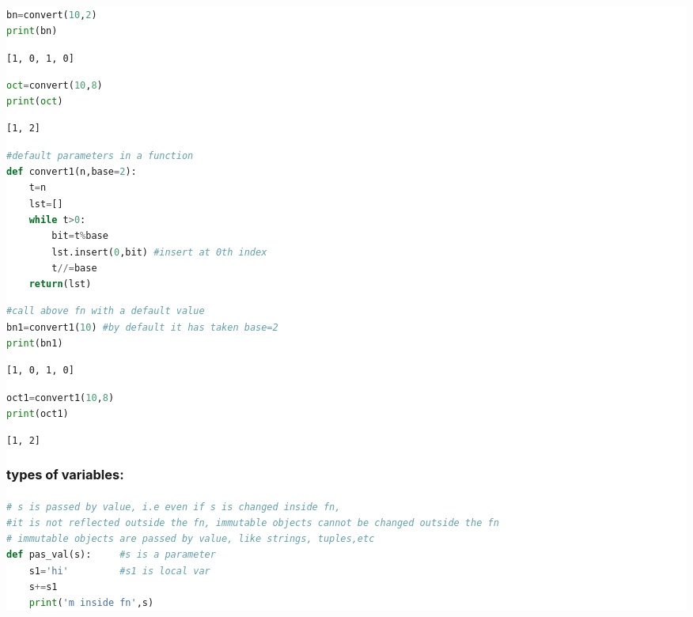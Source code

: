 
```python
bn=convert(10,2)
print(bn)
```

    [1, 0, 1, 0]
    


```python
oct=convert(10,8)
print(oct)
```

    [1, 2]
    


```python
#default parameters in a function
def convert1(n,base=2):
    t=n
    lst=[]
    while t>0:
        bit=t%base
        lst.insert(0,bit) #insert at 0th index
        t//=base
    return(lst)
```


```python
#call above fn with a default value
bn1=convert1(10) #by default it has taken base=2
print(bn1)
```

    [1, 0, 1, 0]
    


```python
oct1=convert1(10,8)
print(oct1)
```

    [1, 2]
    

### types of variables:


```python
# s is passed by value, i.e even if s is changed inside fn, 
#it is not reflected outside the fn, immutable objects cannot be changed outside the fn
# immutable objects are passed by value, like strings, tuples,etc
def pas_val(s):     #s is a parameter
    s1='hi'         #s1 is local var
    s+=s1
    print('m inside fn',s)
```
